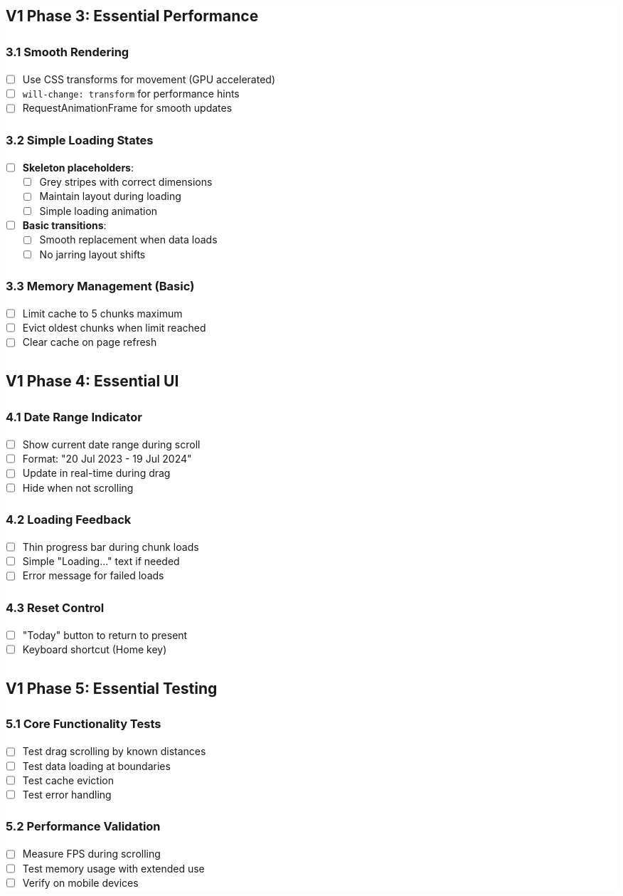 ## V1 Phase 3: Essential Performance

### 3.1 Smooth Rendering
- [ ] Use CSS transforms for movement (GPU accelerated)
- [ ] `will-change: transform` for performance hints
- [ ] RequestAnimationFrame for smooth updates

### 3.2 Simple Loading States
- [ ] **Skeleton placeholders**:
  - [ ] Grey stripes with correct dimensions
  - [ ] Maintain layout during loading
  - [ ] Simple loading animation
- [ ] **Basic transitions**:
  - [ ] Smooth replacement when data loads
  - [ ] No jarring layout shifts

### 3.3 Memory Management (Basic)
- [ ] Limit cache to 5 chunks maximum
- [ ] Evict oldest chunks when limit reached
- [ ] Clear cache on page refresh

## V1 Phase 4: Essential UI

### 4.1 Date Range Indicator
- [ ] Show current date range during scroll
- [ ] Format: "20 Jul 2023 - 19 Jul 2024"  
- [ ] Update in real-time during drag
- [ ] Hide when not scrolling

### 4.2 Loading Feedback
- [ ] Thin progress bar during chunk loads
- [ ] Simple "Loading..." text if needed
- [ ] Error message for failed loads

### 4.3 Reset Control
- [ ] "Today" button to return to present
- [ ] Keyboard shortcut (Home key)

## V1 Phase 5: Essential Testing

### 5.1 Core Functionality Tests
- [ ] Test drag scrolling by known distances
- [ ] Test data loading at boundaries  
- [ ] Test cache eviction
- [ ] Test error handling

### 5.2 Performance Validation
- [ ] Measure FPS during scrolling
- [ ] Test memory usage with extended use
- [ ] Verify on mobile devices
